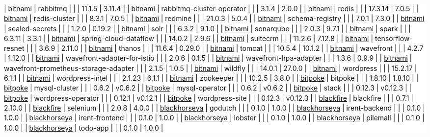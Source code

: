 | [bitnami](https://charts.bitnami.com/bitnami) | rabbitmq |  |  | 11.1.5 | 3.11.4 |
| [bitnami](https://charts.bitnami.com/bitnami) | rabbitmq-cluster-operator |  |  | 3.1.4 | 2.0.0 |
| [bitnami](https://charts.bitnami.com/bitnami) | redis |  |  | 17.3.14 | 7.0.5 |
| [bitnami](https://charts.bitnami.com/bitnami) | redis-cluster |  |  | 8.3.1 | 7.0.5 |
| [bitnami](https://charts.bitnami.com/bitnami) | redmine |  |  | 21.0.3 | 5.0.4 |
| [bitnami](https://charts.bitnami.com/bitnami) | schema-registry |  |  | 7.0.1 | 7.3.0 |
| [bitnami](https://charts.bitnami.com/bitnami) | sealed-secrets |  |  | 1.2.0 | 0.19.2 |
| [bitnami](https://charts.bitnami.com/bitnami) | solr |  |  | 6.3.2 | 9.1.0 |
| [bitnami](https://charts.bitnami.com/bitnami) | sonarqube |  |  | 2.0.3 | 9.7.1 |
| [bitnami](https://charts.bitnami.com/bitnami) | spark |  |  | 6.3.11 | 3.3.1 |
| [bitnami](https://charts.bitnami.com/bitnami) | spring-cloud-dataflow |  |  | 14.0.2 | 2.9.6 |
| [bitnami](https://charts.bitnami.com/bitnami) | suitecrm |  |  | 11.2.6 | 7.12.8 |
| [bitnami](https://charts.bitnami.com/bitnami) | tensorflow-resnet |  |  | 3.6.9 | 2.11.0 |
| [bitnami](https://charts.bitnami.com/bitnami) | thanos |  |  | 11.6.4 | 0.29.0 |
| [bitnami](https://charts.bitnami.com/bitnami) | tomcat |  |  | 10.5.4 | 10.1.2 |
| [bitnami](https://charts.bitnami.com/bitnami) | wavefront |  |  | 4.2.7 | 1.12.0 |
| [bitnami](https://charts.bitnami.com/bitnami) | wavefront-adapter-for-istio |  |  | 2.0.6 | 0.1.5 |
| [bitnami](https://charts.bitnami.com/bitnami) | wavefront-hpa-adapter |  |  | 1.3.6 | 0.9.9 |
| [bitnami](https://charts.bitnami.com/bitnami) | wavefront-prometheus-storage-adapter |  |  | 2.1.5 | 1.0.5 |
| [bitnami](https://charts.bitnami.com/bitnami) | wildfly |  |  | 14.0.1 | 27.0.0 |
| [bitnami](https://charts.bitnami.com/bitnami) | wordpress |  |  | 15.2.17 | 6.1.1 |
| [bitnami](https://charts.bitnami.com/bitnami) | wordpress-intel |  |  | 2.1.23 | 6.1.1 |
| [bitnami](https://charts.bitnami.com/bitnami) | zookeeper |  |  | 10.2.5 | 3.8.0 |
| [bitpoke](https://helm-charts.bitpoke.io) | bitpoke |  |  | 1.8.10 | 1.8.10 |
| [bitpoke](https://helm-charts.bitpoke.io) | mysql-cluster |  |  | 0.6.2 | v0.6.2 |
| [bitpoke](https://helm-charts.bitpoke.io) | mysql-operator |  |  | 0.6.2 | v0.6.2 |
| [bitpoke](https://helm-charts.bitpoke.io) | stack |  |  | 0.12.3 | v0.12.3 |
| [bitpoke](https://helm-charts.bitpoke.io) | wordpress-operator |  |  | 0.12.1 | v0.12.1 |
| [bitpoke](https://helm-charts.bitpoke.io) | wordpress-site |  |  | 0.12.3 | v0.12.3 |
| [blackfire](https://warxcell.github.io/helm-chart/) | blackfire |  |  | 0.7.1 | 2.10.0 |
| [blackfire](https://warxcell.github.io/helm-chart/) | selenium |  |  | 2.0.8 | 4.0.0 |
| [blackhorseya](https://blackhorseya.github.io/helm-charts/) | godutch |  |  | 0.1.0 | 1.0.0 |
| [blackhorseya](https://blackhorseya.github.io/helm-charts/) | irent-backend |  |  | 0.1.0 | 1.0.0 |
| [blackhorseya](https://blackhorseya.github.io/helm-charts/) | irent-frontend |  |  | 0.1.0 | 1.0.0 |
| [blackhorseya](https://blackhorseya.github.io/helm-charts/) | lobster |  |  | 0.1.0 | 1.0.0 |
| [blackhorseya](https://blackhorseya.github.io/helm-charts/) | pilemall |  |  | 0.1.0 | 1.0.0 |
| [blackhorseya](https://blackhorseya.github.io/helm-charts/) | todo-app |  |  | 0.1.0 | 1.0.0 |
